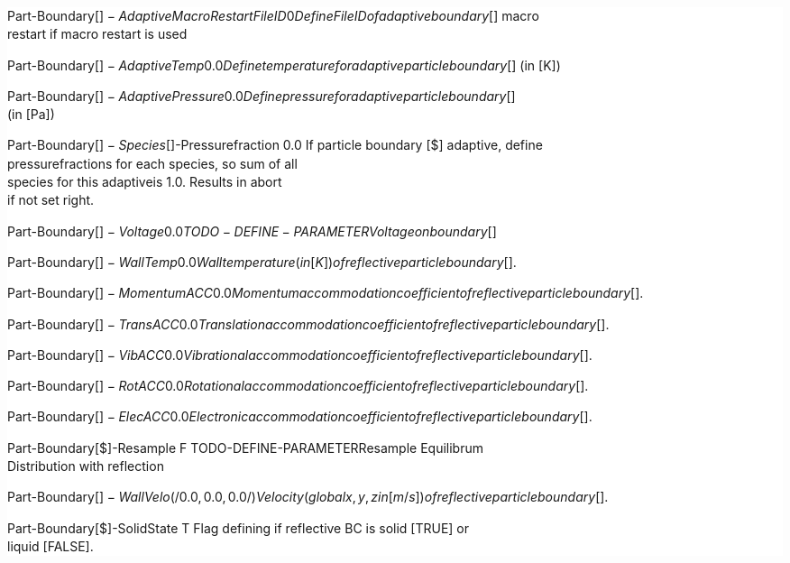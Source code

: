 Part-Boundary[$]-AdaptiveMacroRestartFileID                                                  0 Define FileID of adaptive boundary [$] macro  
                                                                                               restart if macro restart is used  
                                                                                                
Part-Boundary[$]-AdaptiveTemp                                                              0.0 Define temperature for adaptive particle boundary  
                                                                                               [$] (in [K])  
                                                                                                
Part-Boundary[$]-AdaptivePressure                                                          0.0 Define pressure for adaptive particle boundary [$]  
                                                                                               (in [Pa])  
                                                                                                
Part-Boundary[$]-Species[$]-Pressurefraction                                               0.0 If particle boundary [$] adaptive, define  
                                                                                               pressurefractions for each species, so sum of all  
                                                                                               species for this adaptiveis 1.0. Results in abort  
                                                                                               if not set right.  
                                                                                                
Part-Boundary[$]-Voltage                                                                   0.0 TODO-DEFINE-PARAMETERVoltage on boundary [$]  
                                                                                                
Part-Boundary[$]-WallTemp                                                                  0.0 Wall temperature (in [K]) of reflective particle  
                                                                                               boundary [$].  
                                                                                                
Part-Boundary[$]-MomentumACC                                                               0.0 Momentum accommodation coefficient of reflective  
                                                                                               particle boundary [$].  
                                                                                                
Part-Boundary[$]-TransACC                                                                  0.0 Translation accommodation coefficient of  
                                                                                               reflective particle boundary [$].  
                                                                                                
Part-Boundary[$]-VibACC                                                                    0.0 Vibrational accommodation coefficient of  
                                                                                               reflective particle boundary [$].  
                                                                                                
Part-Boundary[$]-RotACC                                                                    0.0 Rotational accommodation coefficient of reflective  
                                                                                               particle boundary [$].  
                                                                                                
Part-Boundary[$]-ElecACC                                                                   0.0 Electronic accommodation coefficient of reflective  
                                                                                               particle boundary [$].  
                                                                                                
Part-Boundary[$]-Resample                                                                    F TODO-DEFINE-PARAMETERResample Equilibrum  
                                                                                               Distribution with reflection  
                                                                                                
Part-Boundary[$]-WallVelo                                                  (/ 0.0, 0.0, 0.0 /) Velocity (global x,y,z in [m/s]) of reflective  
                                                                                               particle boundary [$].  
                                                                                                
Part-Boundary[$]-SolidState                                                                  T Flag defining if reflective BC is solid [TRUE] or  
                                                                                               liquid [FALSE].  
                                                                                                